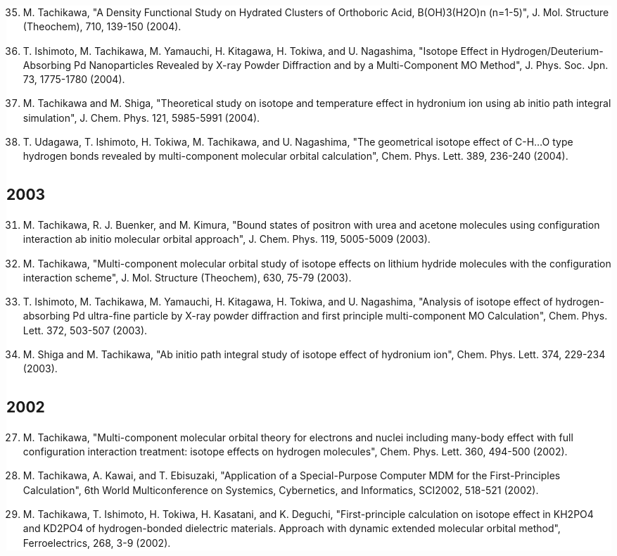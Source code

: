  35. M. Tachikawa,
     "A Density Functional Study on Hydrated Clusters of Orthoboric Acid, B(OH)3(H2O)n (n=1-5)",
     J. Mol. Structure (Theochem), 710, 139-150 (2004).

 34. T. Ishimoto, M. Tachikawa, M. Yamauchi, H. Kitagawa, H. Tokiwa, and U. Nagashima,
     "Isotope Effect in Hydrogen/Deuterium-Absorbing Pd Nanoparticles Revealed by X-ray Powder Diffraction and by a Multi-Component MO Method",
     J. Phys. Soc. Jpn. 73, 1775-1780 (2004).

 33. M. Tachikawa and M. Shiga,
     "Theoretical study on isotope and temperature effect in hydronium ion using ab initio path integral simulation",
     J. Chem. Phys. 121, 5985-5991 (2004).

 32. T. Udagawa, T. Ishimoto, H. Tokiwa, M. Tachikawa, and U. Nagashima,
     "The geometrical isotope effect of C-H…O type hydrogen bonds revealed by multi-component molecular orbital calculation",
     Chem. Phys. Lett. 389, 236-240 (2004).

## 2003

 31. M. Tachikawa, R. J. Buenker, and M. Kimura,
     "Bound states of positron with urea and acetone molecules using configuration interaction ab initio molecular orbital approach",
     J. Chem. Phys. 119, 5005-5009 (2003).

 30. M. Tachikawa,
     "Multi-component molecular orbital study of isotope effects on lithium hydride molecules with the configuration interaction scheme",
     J. Mol. Structure (Theochem), 630, 75-79 (2003).

 29. T. Ishimoto, M. Tachikawa, M. Yamauchi, H. Kitagawa, H. Tokiwa, and U. Nagashima,
     "Analysis of isotope effect of hydrogen-absorbing Pd ultra-fine particle by X-ray powder diffraction and first principle multi-component MO Calculation",
     Chem. Phys. Lett. 372, 503-507 (2003).

 28. M. Shiga and M. Tachikawa,
     "Ab initio path integral study of isotope effect of hydronium ion",
     Chem. Phys. Lett. 374, 229-234 (2003).

## 2002

 27. M. Tachikawa,
     "Multi-component molecular orbital theory for electrons and nuclei including many-body effect with full configuration interaction treatment: isotope effects on hydrogen molecules",
     Chem. Phys. Lett. 360, 494-500 (2002).

 26. M. Tachikawa, A. Kawai, and T. Ebisuzaki,
     "Application of a Special-Purpose Computer MDM for the First-Principles Calculation",
       6th World Multiconference on Systemics, Cybernetics, and Informatics, SCI2002, 518-521 (2002).

 25. M. Tachikawa, T. Ishimoto, H. Tokiwa, H. Kasatani, and K. Deguchi,
     "First-principle calculation on isotope effect in KH2PO4 and KD2PO4 of hydrogen-bonded dielectric materials. Approach with dynamic extended molecular orbital method",
     Ferroelectrics, 268, 3-9 (2002).
